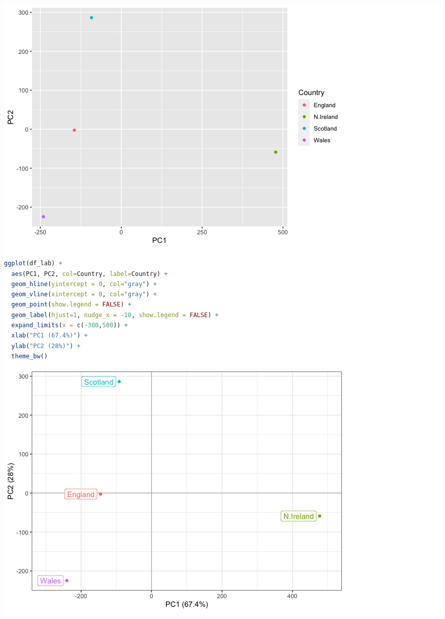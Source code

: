 ![](class07_files/figure-commonmark/unnamed-chunk-27-1.png)

``` r
ggplot(df_lab) + 
  aes(PC1, PC2, col=Country, label=Country) + 
  geom_hline(yintercept = 0, col="gray") +
  geom_vline(xintercept = 0, col="gray") +
  geom_point(show.legend = FALSE) +
  geom_label(hjust=1, nudge_x = -10, show.legend = FALSE) +
  expand_limits(x = c(-300,500)) +
  xlab("PC1 (67.4%)") +
  ylab("PC2 (28%)") +
  theme_bw()
```

![](class07_files/figure-commonmark/unnamed-chunk-28-1.png)